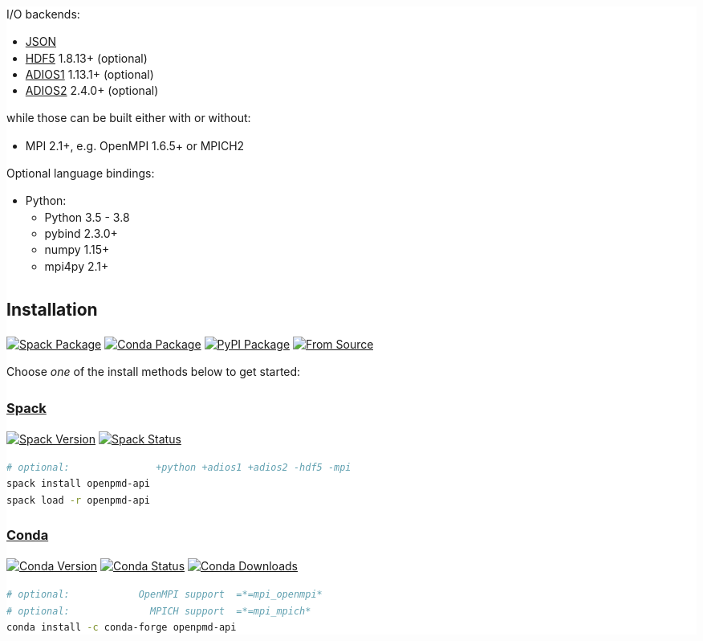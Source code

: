 I/O backends:
* [JSON](https://en.wikipedia.org/wiki/JSON)
* [HDF5](https://support.hdfgroup.org/HDF5) 1.8.13+ (optional)
* [ADIOS1](https://www.olcf.ornl.gov/center-projects/adios) 1.13.1+ (optional)
* [ADIOS2](https://github.com/ornladios/ADIOS2) 2.4.0+ (optional)

while those can be built either with or without:
* MPI 2.1+, e.g. OpenMPI 1.6.5+ or MPICH2

Optional language bindings:
* Python:
  * Python 3.5 - 3.8
  * pybind 2.3.0+
  * numpy 1.15+
  * mpi4py 2.1+

## Installation

[![Spack Package](https://img.shields.io/badge/spack.io-openpmd--api-brightgreen.svg)](https://spack.readthedocs.io/en/latest/package_list.html#openpmd-api)
[![Conda Package](https://img.shields.io/badge/conda.io-openpmd--api-brightgreen.svg)](https://anaconda.org/conda-forge/openpmd-api)
[![PyPI Package](https://img.shields.io/badge/pypi.org-openpmd--api-yellow.svg)](https://pypi.org/project/openPMD-api)
[![From Source](https://img.shields.io/badge/from_source-CMake-brightgreen.svg)](https://cmake.org)

Choose *one* of the install methods below to get started:

### [Spack](https://spack.io)

[![Spack Version](https://img.shields.io/spack/v/openpmd-api.svg)](https://spack.readthedocs.io/en/latest/package_list.html#openpmd-api)
[![Spack Status](https://img.shields.io/badge/method-recommended-brightgreen.svg)](https://spack.readthedocs.io/en/latest/package_list.html#openpmd-api)

```bash
# optional:               +python +adios1 +adios2 -hdf5 -mpi
spack install openpmd-api
spack load -r openpmd-api
```

### [Conda](https://conda.io)

[![Conda Version](https://img.shields.io/conda/vn/conda-forge/openpmd-api.svg)](https://anaconda.org/conda-forge/openpmd-api)
[![Conda Status](https://img.shields.io/badge/method-recommended-brightgreen.svg)](https://anaconda.org/conda-forge/openpmd-api)
[![Conda Downloads](https://img.shields.io/conda/dn/conda-forge/openpmd-api.svg)](https://anaconda.org/conda-forge/openpmd-api)

```bash
# optional:            OpenMPI support  =*=mpi_openmpi*
# optional:              MPICH support  =*=mpi_mpich*
conda install -c conda-forge openpmd-api
```
